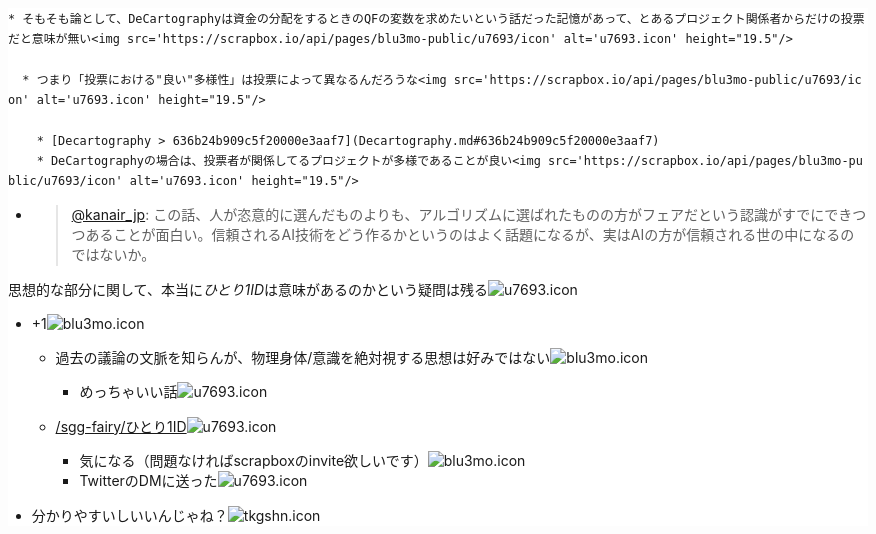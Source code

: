     * そもそも論として、DeCartographyは資金の分配をするときのQFの変数を求めたいという話だった記憶があって、とあるプロジェクト関係者からだけの投票だと意味が無い<img src='https://scrapbox.io/api/pages/blu3mo-public/u7693/icon' alt='u7693.icon' height="19.5"/>

      * つまり「投票における"良い"多様性」は投票によって異なるんだろうな<img src='https://scrapbox.io/api/pages/blu3mo-public/u7693/icon' alt='u7693.icon' height="19.5"/>

        * [Decartography > 636b24b909c5f20000e3aaf7](Decartography.md#636b24b909c5f20000e3aaf7)
        * DeCartographyの場合は、投票者が関係してるプロジェクトが多様であることが良い<img src='https://scrapbox.io/api/pages/blu3mo-public/u7693/icon' alt='u7693.icon' height="19.5"/>
* 
   > 
   > [@kanair_jp](https://twitter.com/kanair_jp/status/1589754571353911297): この話、人が恣意的に選んだものよりも、アルゴリズムに選ばれたものの方がフェアだという認識がすでにできつつあることが面白い。信頼されるAI技術をどう作るかというのはよく話題になるが、実はAIの方が信頼される世の中になるのではないか。

思想的な部分に関して、本当に*ひとり1ID*は意味があるのかという疑問は残る<img src='https://scrapbox.io/api/pages/blu3mo-public/u7693/icon' alt='u7693.icon' height="19.5"/>

* +1<img src='https://scrapbox.io/api/pages/blu3mo-public/blu3mo/icon' alt='blu3mo.icon' height="19.5"/>

  * 過去の議論の文脈を知らんが、物理身体/意識を絶対視する思想は好みではない<img src='https://scrapbox.io/api/pages/blu3mo-public/blu3mo/icon' alt='blu3mo.icon' height="19.5"/>

    * めっちゃいい話<img src='https://scrapbox.io/api/pages/blu3mo-public/u7693/icon' alt='u7693.icon' height="19.5"/>
  * [/sgg-fairy/ひとり1ID](https://scrapbox.io/sgg-fairy/ひとり1ID)<img src='https://scrapbox.io/api/pages/blu3mo-public/u7693/icon' alt='u7693.icon' height="19.5"/>

    * 気になる（問題なければscrapboxのinvite欲しいです）<img src='https://scrapbox.io/api/pages/blu3mo-public/blu3mo/icon' alt='blu3mo.icon' height="19.5"/>
    * TwitterのDMに送った<img src='https://scrapbox.io/api/pages/blu3mo-public/u7693/icon' alt='u7693.icon' height="19.5"/>
* 分かりやすいしいいんじゃね？<img src='https://scrapbox.io/api/pages/blu3mo-public/tkgshn/icon' alt='tkgshn.icon' height="19.5"/>

